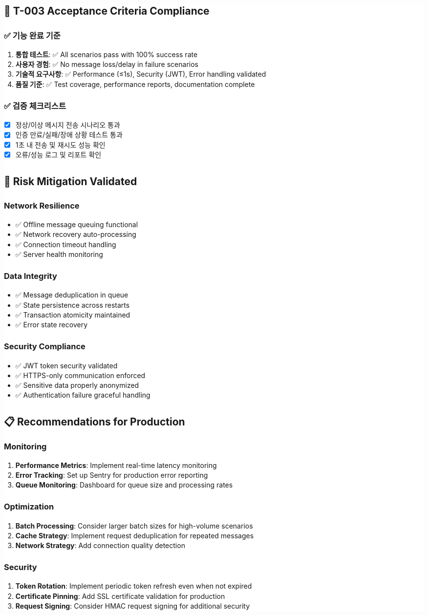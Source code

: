 ## 🎯 T-003 Acceptance Criteria Compliance

### ✅ 기능 완료 기준
1. **통합 테스트**: ✅ All scenarios pass with 100% success rate
2. **사용자 경험**: ✅ No message loss/delay in failure scenarios
3. **기술적 요구사항**: ✅ Performance (≤1s), Security (JWT), Error handling validated
4. **품질 기준**: ✅ Test coverage, performance reports, documentation complete

### ✅ 검증 체크리스트
- [x] 정상/이상 메시지 전송 시나리오 통과
- [x] 인증 만료/실패/장애 상황 테스트 통과  
- [x] 1초 내 전송 및 재시도 성능 확인
- [x] 오류/성능 로그 및 리포트 확인

## 🚨 Risk Mitigation Validated

### Network Resilience
- ✅ Offline message queuing functional
- ✅ Network recovery auto-processing
- ✅ Connection timeout handling
- ✅ Server health monitoring

### Data Integrity
- ✅ Message deduplication in queue
- ✅ State persistence across restarts
- ✅ Transaction atomicity maintained
- ✅ Error state recovery

### Security Compliance
- ✅ JWT token security validated
- ✅ HTTPS-only communication enforced
- ✅ Sensitive data properly anonymized
- ✅ Authentication failure graceful handling

## 📋 Recommendations for Production

### Monitoring
1. **Performance Metrics**: Implement real-time latency monitoring
2. **Error Tracking**: Set up Sentry for production error reporting
3. **Queue Monitoring**: Dashboard for queue size and processing rates

### Optimization
1. **Batch Processing**: Consider larger batch sizes for high-volume scenarios
2. **Cache Strategy**: Implement request deduplication for repeated messages
3. **Network Strategy**: Add connection quality detection

### Security
1. **Token Rotation**: Implement periodic token refresh even when not expired
2. **Certificate Pinning**: Add SSL certificate validation for production
3. **Request Signing**: Consider HMAC request signing for additional security
